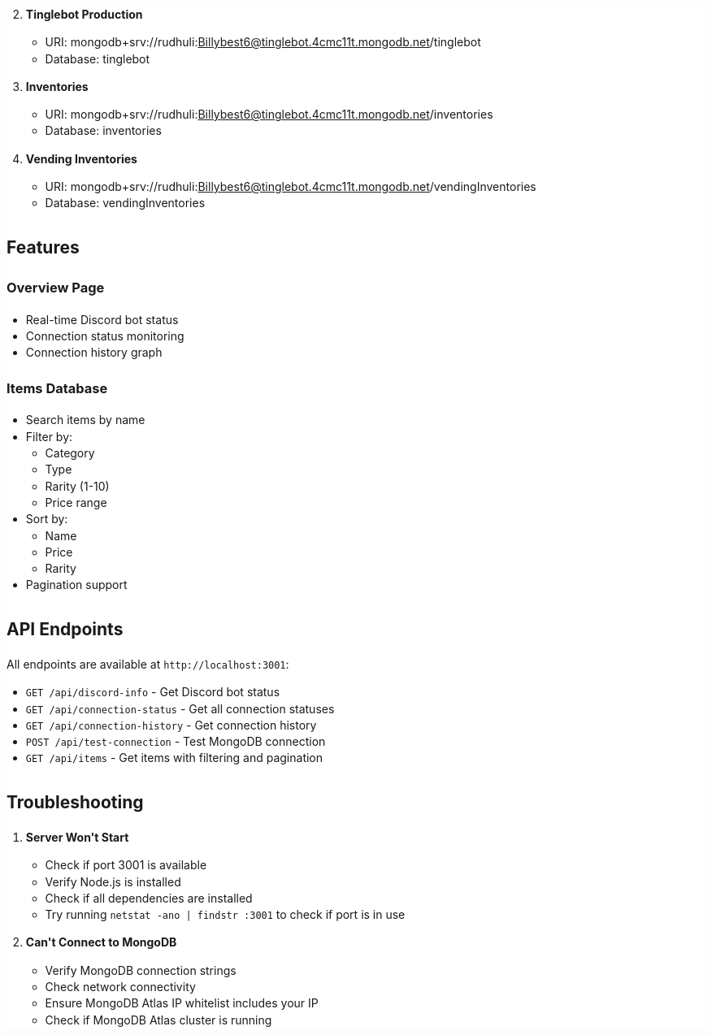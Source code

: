 2. **Tinglebot Production**
   - URI: mongodb+srv://rudhuli:Billybest6@tinglebot.4cmc11t.mongodb.net/tinglebot
   - Database: tinglebot

3. **Inventories**
   - URI: mongodb+srv://rudhuli:Billybest6@tinglebot.4cmc11t.mongodb.net/inventories
   - Database: inventories

4. **Vending Inventories**
   - URI: mongodb+srv://rudhuli:Billybest6@tinglebot.4cmc11t.mongodb.net/vendingInventories
   - Database: vendingInventories

## Features

### Overview Page
- Real-time Discord bot status
- Connection status monitoring
- Connection history graph

### Items Database
- Search items by name
- Filter by:
  - Category
  - Type
  - Rarity (1-10)
  - Price range
- Sort by:
  - Name
  - Price
  - Rarity
- Pagination support

## API Endpoints

All endpoints are available at `http://localhost:3001`:

- `GET /api/discord-info` - Get Discord bot status
- `GET /api/connection-status` - Get all connection statuses
- `GET /api/connection-history` - Get connection history
- `POST /api/test-connection` - Test MongoDB connection
- `GET /api/items` - Get items with filtering and pagination

## Troubleshooting

1. **Server Won't Start**
   - Check if port 3001 is available
   - Verify Node.js is installed
   - Check if all dependencies are installed
   - Try running `netstat -ano | findstr :3001` to check if port is in use

2. **Can't Connect to MongoDB**
   - Verify MongoDB connection strings
   - Check network connectivity
   - Ensure MongoDB Atlas IP whitelist includes your IP
   - Check if MongoDB Atlas cluster is running
